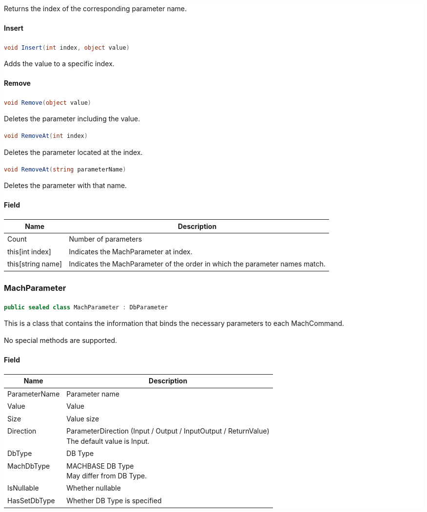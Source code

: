 Returns the index of the corresponding parameter name.

#### Insert

```cs
void Insert(int index, object value)
```

Adds the value to a specific index.

#### Remove

```cs
void Remove(object value)
```

Deletes the parameter including the value.

```cs
void RemoveAt(int index)
```

Deletes the parameter located at the index.

```cs
void RemoveAt(string parameterName)
```

Deletes the parameter with that name.

#### Field

| Name                 | Description                 |
| ----------------- | --------------------------------------- |
|Count              | Number of parameters|
|this[int index]    | Indicates the MachParameter at index.|
|this[string name]  | Indicates the MachParameter of the order in which the parameter names match.|

### MachParameter

```cs
public sealed class MachParameter : DbParameter
```

This is a class that contains the information that binds the necessary parameters to each MachCommand.

No special methods are supported.

#### Field

| Name            | Description                                                                          |
| ------------- | --------------------------------------------------------------------------------- |
|ParameterName|Parameter name|
|Value|Value|
|Size|Value size|
|Direction|ParameterDirection (Input / Output / InputOutput / ReturnValue)<br>The default value is Input.|
|DbType|DB Type|
|MachDbType|MACHBASE DB Type<br>May differ from DB Type.|
|IsNullable|Whether nullable|
|HasSetDbType|Whether DB Type is specified|
